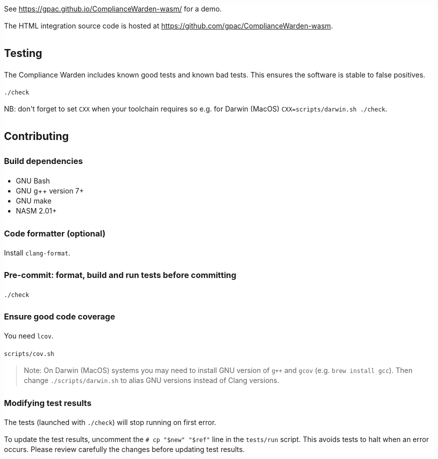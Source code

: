 See https://gpac.github.io/ComplianceWarden-wasm/ for a demo.

The HTML integration source code is hosted at https://github.com/gpac/ComplianceWarden-wasm.

## Testing

The Compliance Warden includes known good tests and known bad tests. This ensures the software is stable to false positives.

```
./check
```

NB: don't forget to set ```CXX``` when your toolchain requires so e.g. for Darwin (MacOS) ```CXX=scripts/darwin.sh ./check```.

## Contributing

### Build dependencies

 - GNU Bash
 - GNU g++ version 7+
 - GNU make
 - NASM 2.01+

### Code formatter (optional)

Install ```clang-format```.

### Pre-commit: format, build and run tests before committing

```
./check
```

### Ensure good code coverage

You need ```lcov```.

```
scripts/cov.sh
```

> Note: On Darwin (MacOS) systems you may need to install GNU version of ```g++``` and ```gcov``` (e.g. ```brew install gcc```). Then change ```./scripts/darwin.sh``` to alias GNU versions instead of Clang versions.

### Modifying test results

The tests (launched with ```./check```) will stop running on first error.

To update the test results, uncomment the ```# cp "$new" "$ref"``` line in the ```tests/run``` script. This avoids tests to halt when an error occurs. Please review carefully the changes before updating test results.
